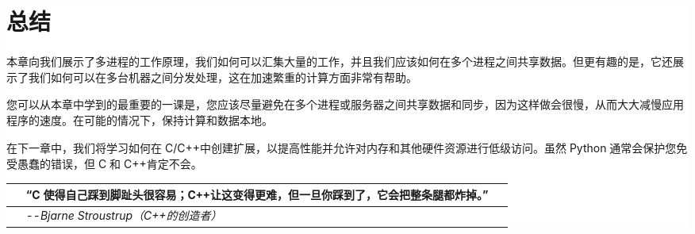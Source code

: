 # 总结

本章向我们展示了多进程的工作原理，我们如何可以汇集大量的工作，并且我们应该如何在多个进程之间共享数据。但更有趣的是，它还展示了我们如何可以在多台机器之间分发处理，这在加速繁重的计算方面非常有帮助。

您可以从本章中学到的最重要的一课是，您应该尽量避免在多个进程或服务器之间共享数据和同步，因为这样做会很慢，从而大大减慢应用程序的速度。在可能的情况下，保持计算和数据本地。

在下一章中，我们将学习如何在 C/C++中创建扩展，以提高性能并允许对内存和其他硬件资源进行低级访问。虽然 Python 通常会保护您免受愚蠢的错误，但 C 和 C++肯定不会。

|   | “C 使得自己踩到脚趾头很容易；C++让这变得更难，但一旦你踩到了，它会把整条腿都炸掉。” |   |
| --- | --- | --- |
|   | --*Bjarne Stroustrup（C++的创造者）* |
